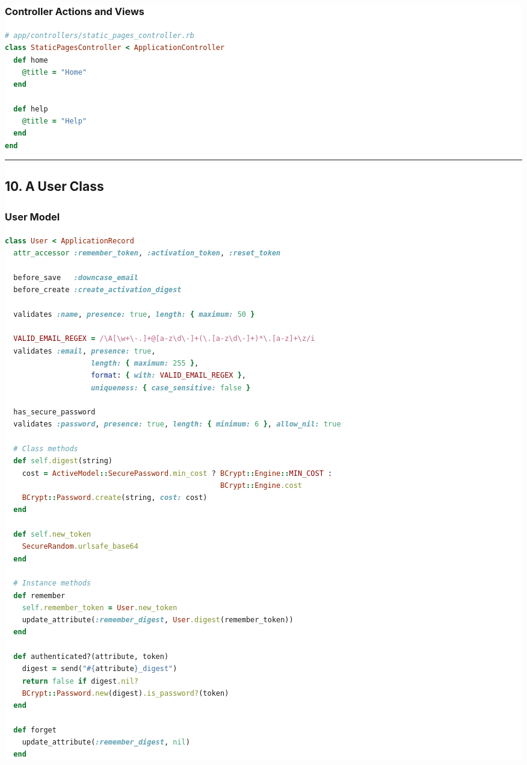 ### Controller Actions and Views
```ruby
# app/controllers/static_pages_controller.rb
class StaticPagesController < ApplicationController
  def home
    @title = "Home"
  end

  def help
    @title = "Help"
  end
end
```

---

## 10. A User Class

### User Model
```ruby
class User < ApplicationRecord
  attr_accessor :remember_token, :activation_token, :reset_token
  
  before_save   :downcase_email
  before_create :create_activation_digest

  validates :name, presence: true, length: { maximum: 50 }
  
  VALID_EMAIL_REGEX = /\A[\w+\-.]+@[a-z\d\-]+(\.[a-z\d\-]+)*\.[a-z]+\z/i
  validates :email, presence: true, 
                    length: { maximum: 255 },
                    format: { with: VALID_EMAIL_REGEX },
                    uniqueness: { case_sensitive: false }
  
  has_secure_password
  validates :password, presence: true, length: { minimum: 6 }, allow_nil: true

  # Class methods
  def self.digest(string)
    cost = ActiveModel::SecurePassword.min_cost ? BCrypt::Engine::MIN_COST :
                                                  BCrypt::Engine.cost
    BCrypt::Password.create(string, cost: cost)
  end

  def self.new_token
    SecureRandom.urlsafe_base64
  end

  # Instance methods
  def remember
    self.remember_token = User.new_token
    update_attribute(:remember_digest, User.digest(remember_token))
  end

  def authenticated?(attribute, token)
    digest = send("#{attribute}_digest")
    return false if digest.nil?
    BCrypt::Password.new(digest).is_password?(token)
  end

  def forget
    update_attribute(:remember_digest, nil)
  end
```
